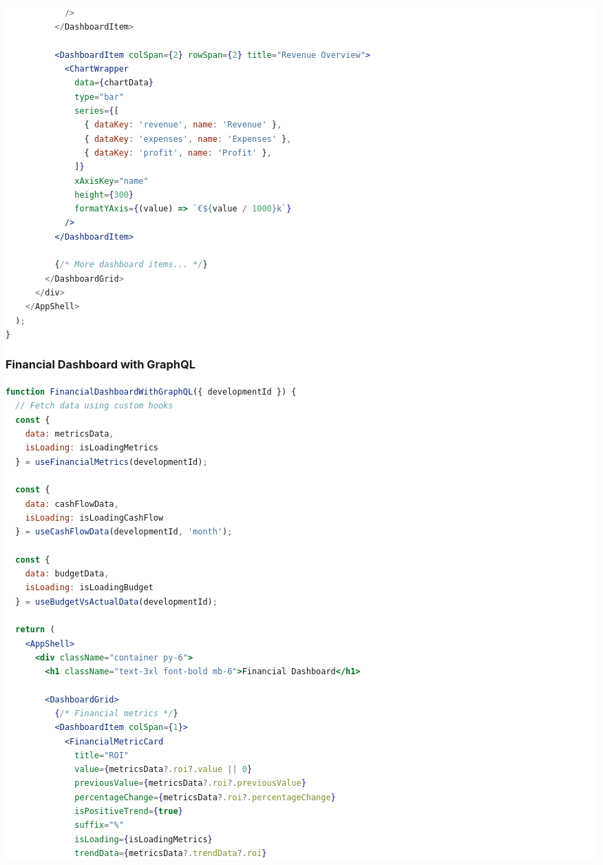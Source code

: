 ```jsx
            />
          </DashboardItem>
          
          <DashboardItem colSpan={2} rowSpan={2} title="Revenue Overview">
            <ChartWrapper
              data={chartData}
              type="bar"
              series={[
                { dataKey: 'revenue', name: 'Revenue' },
                { dataKey: 'expenses', name: 'Expenses' },
                { dataKey: 'profit', name: 'Profit' },
              ]}
              xAxisKey="name"
              height={300}
              formatYAxis={(value) => `€${value / 1000}k`}
            />
          </DashboardItem>
          
          {/* More dashboard items... */}
        </DashboardGrid>
      </div>
    </AppShell>
  );
}
```

### Financial Dashboard with GraphQL

```jsx
function FinancialDashboardWithGraphQL({ developmentId }) {
  // Fetch data using custom hooks
  const { 
    data: metricsData, 
    isLoading: isLoadingMetrics 
  } = useFinancialMetrics(developmentId);
  
  const { 
    data: cashFlowData, 
    isLoading: isLoadingCashFlow 
  } = useCashFlowData(developmentId, 'month');
  
  const { 
    data: budgetData, 
    isLoading: isLoadingBudget 
  } = useBudgetVsActualData(developmentId);

  return (
    <AppShell>
      <div className="container py-6">
        <h1 className="text-3xl font-bold mb-6">Financial Dashboard</h1>
        
        <DashboardGrid>
          {/* Financial metrics */}
          <DashboardItem colSpan={1}>
            <FinancialMetricCard
              title="ROI"
              value={metricsData?.roi?.value || 0}
              previousValue={metricsData?.roi?.previousValue}
              percentageChange={metricsData?.roi?.percentageChange}
              isPositiveTrend={true}
              suffix="%"
              isLoading={isLoadingMetrics}
              trendData={metricsData?.trendData?.roi}
```